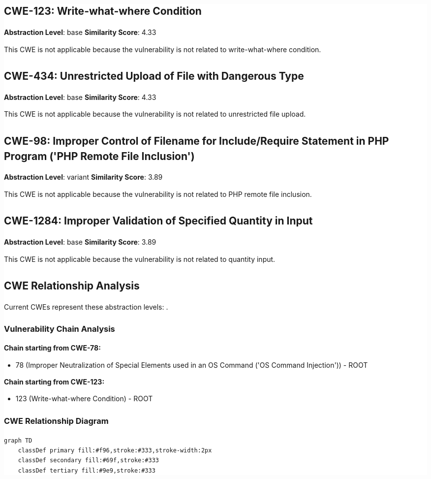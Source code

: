 ## CWE-123: Write-what-where Condition
**Abstraction Level**: base
**Similarity Score**: 4.33

This CWE is not applicable because the vulnerability is not related to write-what-where condition.

## CWE-434: Unrestricted Upload of File with Dangerous Type
**Abstraction Level**: base
**Similarity Score**: 4.33

This CWE is not applicable because the vulnerability is not related to unrestricted file upload.

## CWE-98: Improper Control of Filename for Include/Require Statement in PHP Program ('PHP Remote File Inclusion')
**Abstraction Level**: variant
**Similarity Score**: 3.89

This CWE is not applicable because the vulnerability is not related to PHP remote file inclusion.

## CWE-1284: Improper Validation of Specified Quantity in Input
**Abstraction Level**: base
**Similarity Score**: 3.89

This CWE is not applicable because the vulnerability is not related to quantity input.


## CWE Relationship Analysis

Current CWEs represent these abstraction levels: .


### Vulnerability Chain Analysis

**Chain starting from CWE-78:**
- 78 (Improper Neutralization of Special Elements used in an OS Command ('OS Command Injection')) - ROOT


**Chain starting from CWE-123:**
- 123 (Write-what-where Condition) - ROOT



### CWE Relationship Diagram

```mermaid
graph TD
    classDef primary fill:#f96,stroke:#333,stroke-width:2px
    classDef secondary fill:#69f,stroke:#333
    classDef tertiary fill:#9e9,stroke:#333
```